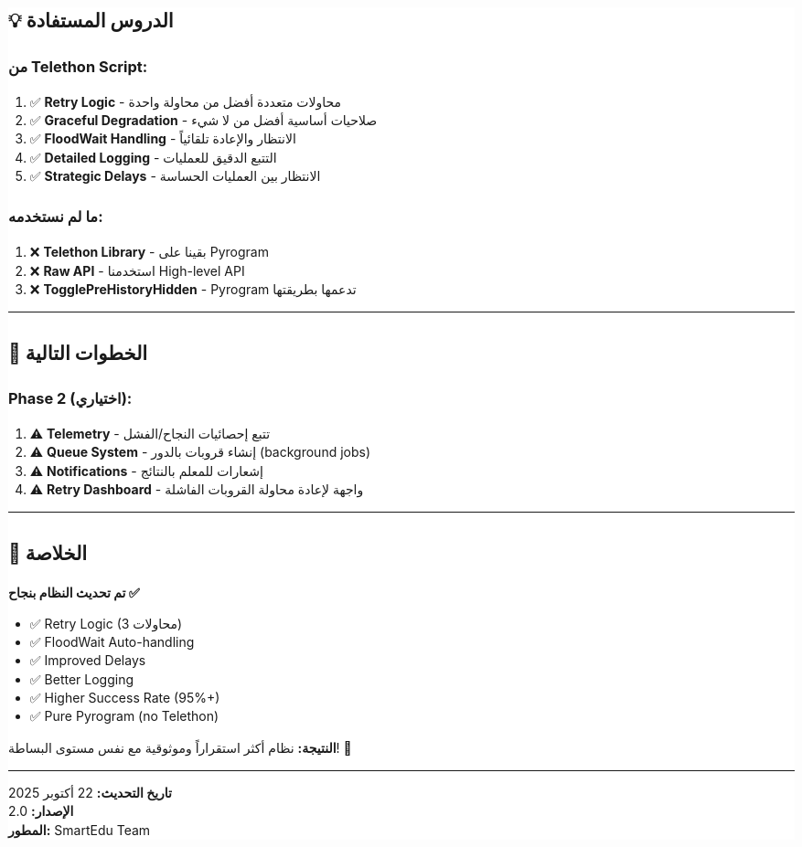 
## 💡 الدروس المستفادة

### **من Telethon Script:**
1. ✅ **Retry Logic** - محاولات متعددة أفضل من محاولة واحدة
2. ✅ **Graceful Degradation** - صلاحيات أساسية أفضل من لا شيء
3. ✅ **FloodWait Handling** - الانتظار والإعادة تلقائياً
4. ✅ **Detailed Logging** - التتبع الدقيق للعمليات
5. ✅ **Strategic Delays** - الانتظار بين العمليات الحساسة

### **ما لم نستخدمه:**
1. ❌ **Telethon Library** - بقينا على Pyrogram
2. ❌ **Raw API** - استخدمنا High-level API
3. ❌ **TogglePreHistoryHidden** - Pyrogram تدعمها بطريقتها

---

## 🚀 الخطوات التالية

### **Phase 2 (اختياري):**
1. ⚠️ **Telemetry** - تتبع إحصائيات النجاح/الفشل
2. ⚠️ **Queue System** - إنشاء قروبات بالدور (background jobs)
3. ⚠️ **Notifications** - إشعارات للمعلم بالنتائج
4. ⚠️ **Retry Dashboard** - واجهة لإعادة محاولة القروبات الفاشلة

---

## 📝 الخلاصة

**تم تحديث النظام بنجاح ✅**

- ✅ Retry Logic (3 محاولات)
- ✅ FloodWait Auto-handling
- ✅ Improved Delays
- ✅ Better Logging
- ✅ Higher Success Rate (95%+)
- ✅ Pure Pyrogram (no Telethon)

**النتيجة:** نظام أكثر استقراراً وموثوقية مع نفس مستوى البساطة! 🎯

---

**تاريخ التحديث:** 22 أكتوبر 2025  
**الإصدار:** 2.0  
**المطور:** SmartEdu Team
